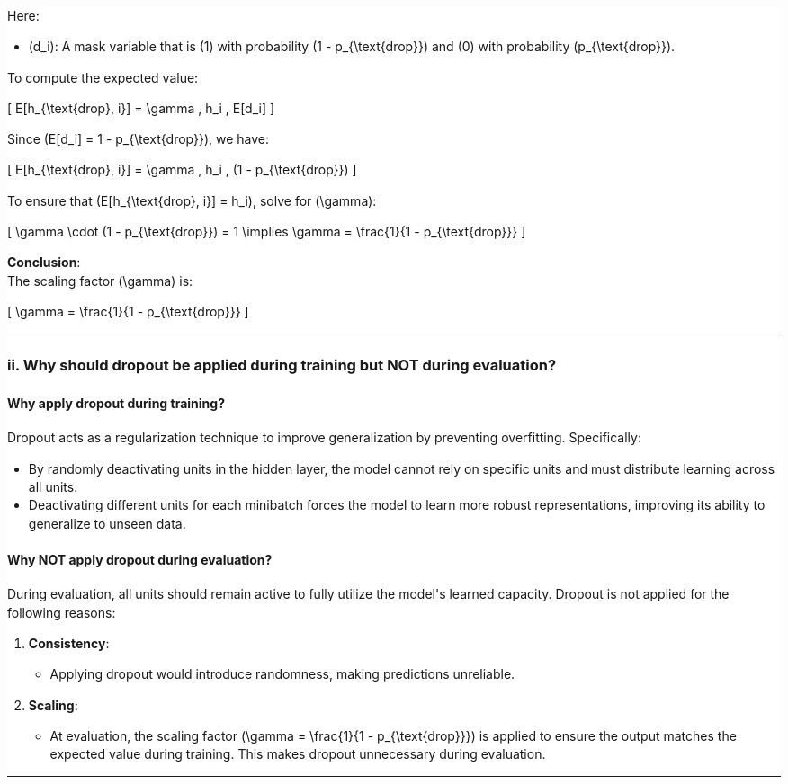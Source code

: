 Here:
- \(d_i\): A mask variable that is \(1\) with probability \(1 - p_{\text{drop}}\) and \(0\) with probability \(p_{\text{drop}}\).

To compute the expected value:

\[
E[h_{\text{drop}, i}] = \gamma \, h_i \, E[d_i]
\]

Since \(E[d_i] = 1 - p_{\text{drop}}\), we have:

\[
E[h_{\text{drop}, i}] = \gamma \, h_i \, (1 - p_{\text{drop}})
\]

To ensure that \(E[h_{\text{drop}, i}] = h_i\), solve for \(\gamma\):

\[
\gamma \cdot (1 - p_{\text{drop}}) = 1 \implies \gamma = \frac{1}{1 - p_{\text{drop}}}
\]

**Conclusion**:  
The scaling factor \(\gamma\) is:

\[
\gamma = \frac{1}{1 - p_{\text{drop}}}
\]

---

### **ii. Why should dropout be applied during training but NOT during evaluation?**

#### **Why apply dropout during training?**  
Dropout acts as a regularization technique to improve generalization by preventing overfitting. Specifically:
- By randomly deactivating units in the hidden layer, the model cannot rely on specific units and must distribute learning across all units.
- Deactivating different units for each minibatch forces the model to learn more robust representations, improving its ability to generalize to unseen data.

#### **Why NOT apply dropout during evaluation?**  
During evaluation, all units should remain active to fully utilize the model's learned capacity. Dropout is not applied for the following reasons:

1. **Consistency**:  
   - Applying dropout would introduce randomness, making predictions unreliable.  

2. **Scaling**:  
   - At evaluation, the scaling factor \(\gamma = \frac{1}{1 - p_{\text{drop}}}\) is applied to ensure the output matches the expected value during training. This makes dropout unnecessary during evaluation.

---
